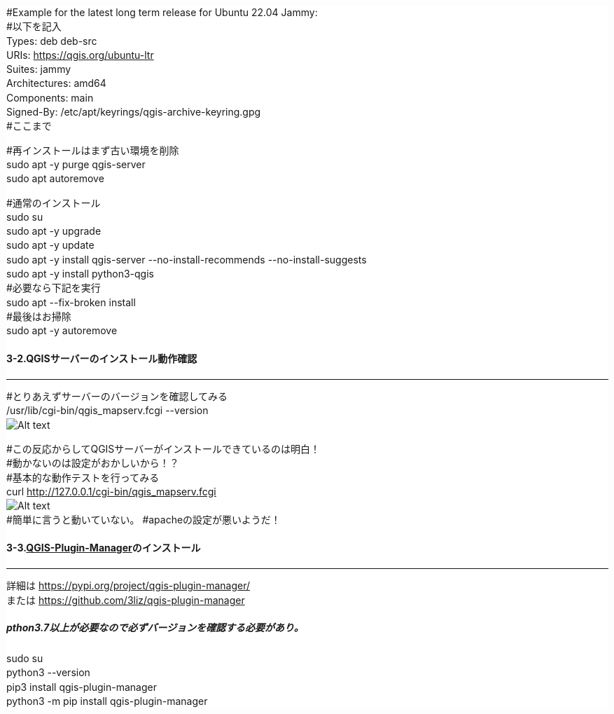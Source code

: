 #Example for the latest long term release for Ubuntu 22.04 Jammy:  
#以下を記入  
Types: deb deb-src  
URIs: https://qgis.org/ubuntu-ltr  
Suites: jammy  
Architectures: amd64  
Components: main  
Signed-By: /etc/apt/keyrings/qgis-archive-keyring.gpg  
#ここまで  

#再インストールはまず古い環境を削除  
sudo apt -y purge qgis-server  
sudo apt autoremove  

#通常のインストール  
sudo su  
sudo apt -y upgrade  
sudo apt -y update  
sudo apt -y install qgis-server --no-install-recommends --no-install-suggests  
sudo  apt -y install python3-qgis  
#必要なら下記を実行  
sudo apt --fix-broken install  
#最後はお掃除  
sudo apt -y autoremove  

#### 3-2.QGISサーバーのインストール動作確認  
---
#とりあえずサーバーのバージョンを確認してみる  
/usr/lib/cgi-bin/qgis_mapserv.fcgi --version  
![Alt text](./image/image030.png)  

#この反応からしてQGISサーバーがインストールできているのは明白！  
#動かないのは設定がおかしいから！？  
#基本的な動作テストを行ってみる  
curl http://127.0.0.1/cgi-bin/qgis_mapserv.fcgi  
![Alt text](./image/image031.png)  
#簡単に言うと動いていない。
#apacheの設定が悪いようだ！


#### 3-3.[QGIS-Plugin-Manager](https://docs.lizmap.com/current/en/install/pre_requirements.html#qgis-server-plugins)のインストール  
---
詳細は https://pypi.org/project/qgis-plugin-manager/  
または https://github.com/3liz/qgis-plugin-manager  

##### pthon3.7以上が必要なので必ずバージョンを確認する必要があり。  
sudo su  
python3 --version  
pip3 install qgis-plugin-manager  
python3 -m pip install qgis-plugin-manager  
